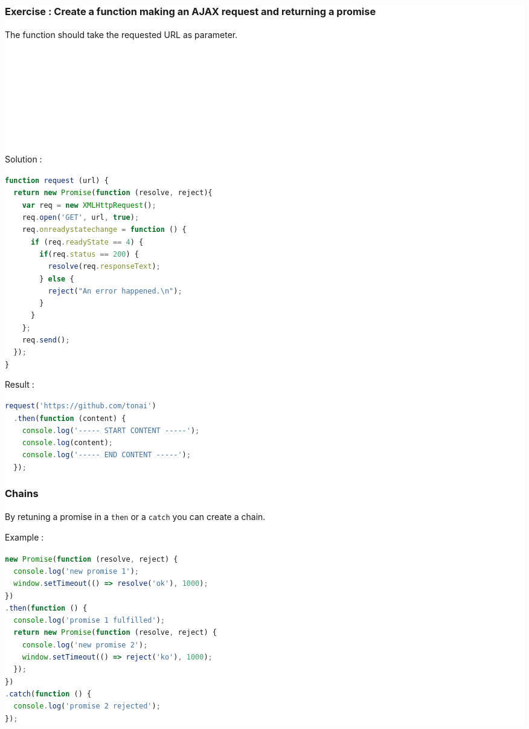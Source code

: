 ### Exercise : Create a function making an AJAX request and returning a promise

The function should take the requested URL as parameter.

&nbsp;

&nbsp;

&nbsp;

&nbsp;

&nbsp;

Solution :
```javascript
function request (url) {
  return new Promise(function (resolve, reject){
    var req = new XMLHttpRequest();
    req.open('GET', url, true);
    req.onreadystatechange = function () {
      if (req.readyState == 4) {
        if(req.status == 200) {
          resolve(req.responseText);
        } else {
          reject("An error happened.\n");
        }
      }
    };
    req.send();
  });
}
```

Result :
```javascript
request('https://github.com/tonai')
  .then(function (content) {
    console.log('----- START CONTENT -----');
    console.log(content);
    console.log('----- END CONTENT -----');
  });
```

### Chains

By retuning a promise in a `then` or a `catch` you can create a chain.

Example :
```javascript
new Promise(function (resolve, reject) {
  console.log('new promise 1');
  window.setTimeout(() => resolve('ok'), 1000);
})
.then(function () {
  console.log('promise 1 fulfilled');
  return new Promise(function (resolve, reject) {
    console.log('new promise 2');
    window.setTimeout(() => reject('ko'), 1000);
  });
})
.catch(function () {
  console.log('promise 2 rejected');
});
```
